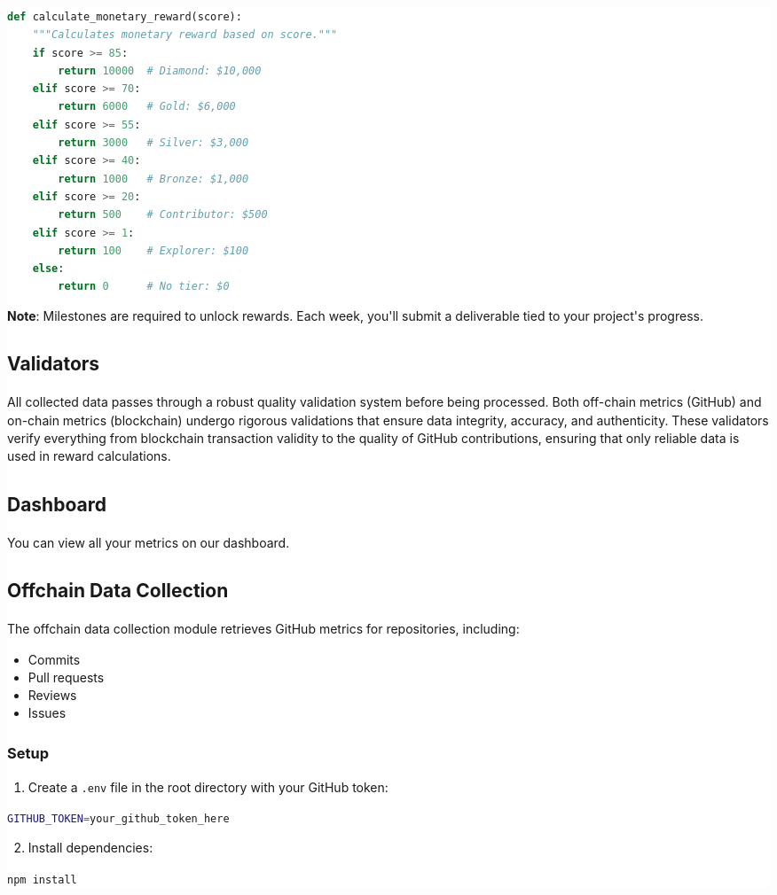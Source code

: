 ```python
def calculate_monetary_reward(score):
    """Calculates monetary reward based on score."""
    if score >= 85:
        return 10000  # Diamond: $10,000
    elif score >= 70:
        return 6000   # Gold: $6,000
    elif score >= 55:
        return 3000   # Silver: $3,000
    elif score >= 40:
        return 1000   # Bronze: $1,000
    elif score >= 20:
        return 500    # Contributor: $500
    elif score >= 1:
        return 100    # Explorer: $100
    else:
        return 0      # No tier: $0
```

**Note**: Milestones are required to unlock rewards. Each week, you'll submit a deliverable tied to your project's progress.

## Validators

All collected data passes through a robust quality validation system before being processed. Both off-chain metrics (GitHub) and on-chain metrics (blockchain) undergo rigorous validations that ensure data integrity, accuracy, and authenticity. These validators verify everything from blockchain transaction validity to the quality of GitHub contributions, ensuring that only reliable data is used in reward calculations.

## Dashboard

You can view all your metrics on our dashboard.

## Offchain Data Collection

The offchain data collection module retrieves GitHub metrics for repositories, including:

- Commits
- Pull requests
- Reviews
- Issues

### Setup

1. Create a `.env` file in the root directory with your GitHub token:
```bash
GITHUB_TOKEN=your_github_token_here
```

2. Install dependencies:
```bash
npm install
```
